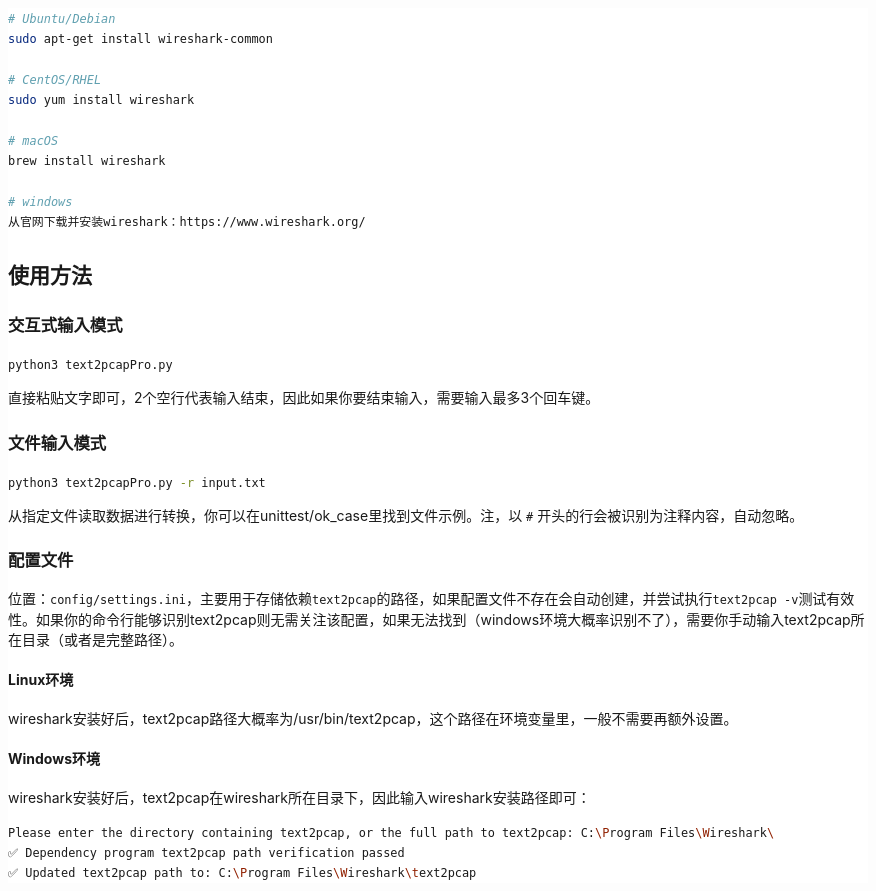 ```bash
# Ubuntu/Debian
sudo apt-get install wireshark-common

# CentOS/RHEL
sudo yum install wireshark

# macOS
brew install wireshark

# windows
从官网下载并安装wireshark：https://www.wireshark.org/
```

## 使用方法

### 交互式输入模式

```bash
python3 text2pcapPro.py
```

直接粘贴文字即可，2个空行代表输入结束，因此如果你要结束输入，需要输入最多3个回车键。

### 文件输入模式

```bash
python3 text2pcapPro.py -r input.txt
```

从指定文件读取数据进行转换，你可以在unittest/ok_case里找到文件示例。注，以 `#` 开头的行会被识别为注释内容，自动忽略。

### 配置文件

位置：`config/settings.ini`，主要用于存储依赖`text2pcap`的路径，如果配置文件不存在会自动创建，并尝试执行`text2pcap -v`测试有效性。如果你的命令行能够识别text2pcap则无需关注该配置，如果无法找到（windows环境大概率识别不了），需要你手动输入text2pcap所在目录（或者是完整路径）。

#### Linux环境

wireshark安装好后，text2pcap路径大概率为/usr/bin/text2pcap，这个路径在环境变量里，一般不需要再额外设置。

#### Windows环境

wireshark安装好后，text2pcap在wireshark所在目录下，因此输入wireshark安装路径即可：

```bash
Please enter the directory containing text2pcap, or the full path to text2pcap: C:\Program Files\Wireshark\
✅ Dependency program text2pcap path verification passed
✅ Updated text2pcap path to: C:\Program Files\Wireshark\text2pcap
```
